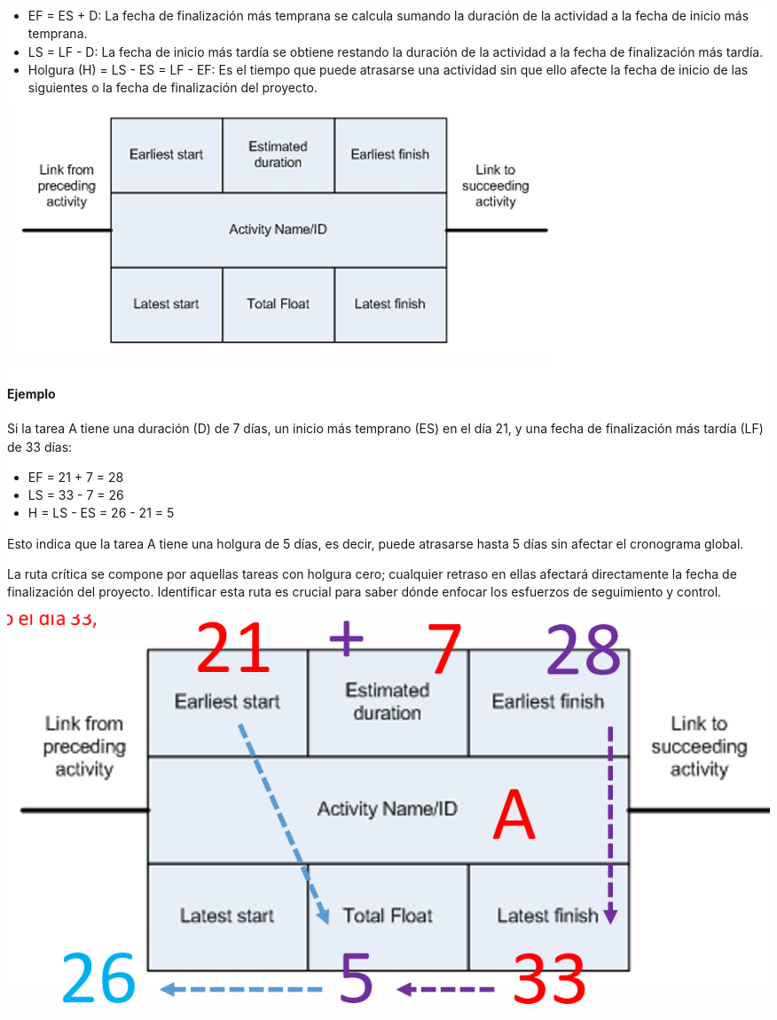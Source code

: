 - EF = ES + D: La fecha de finalización más temprana se calcula sumando la duración de la actividad a la fecha de inicio más temprana.
- LS = LF - D: La fecha de inicio más tardía se obtiene restando la duración de la actividad a la fecha de finalización más tardía.
- Holgura (H) = LS - ES = LF - EF: Es el tiempo que puede atrasarse una actividad sin que ello afecte la fecha de inicio de las siguientes o la fecha de finalización del proyecto.

![](./img/2.10.png)

#### Ejemplo

Si la tarea A tiene una duración (D) de 7 días, un inicio más temprano (ES) en el día 21, y una fecha de finalización más tardía (LF) de 33 días:

- EF = 21 + 7 = 28
- LS = 33 - 7 = 26
- H = LS - ES = 26 - 21 = 5

Esto indica que la tarea A tiene una holgura de 5 días, es decir, puede atrasarse hasta 5 días sin afectar el cronograma global.

La ruta crítica se compone por aquellas tareas con holgura cero; cualquier retraso en ellas afectará directamente la fecha de finalización del proyecto. Identificar esta ruta es crucial para saber dónde enfocar los esfuerzos de seguimiento y control.

![](./img/2.11.png)
